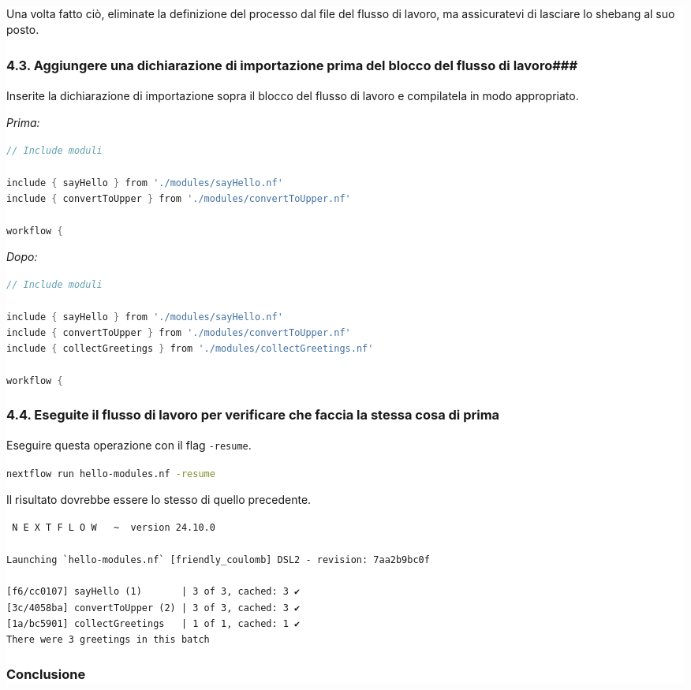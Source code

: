 Una volta fatto ciò, eliminate la definizione del processo dal file del flusso di lavoro, ma assicuratevi di lasciare lo shebang al suo posto.

### 4.3. Aggiungere una dichiarazione di importazione prima del blocco del flusso di lavoro###

Inserite la dichiarazione di importazione sopra il blocco del flusso di lavoro e compilatela in modo appropriato.

_Prima:_

```groovy title="hello-modules.nf" linenums="9"
// Include moduli

include { sayHello } from './modules/sayHello.nf'
include { convertToUpper } from './modules/convertToUpper.nf'

workflow {
```

_Dopo:_

```groovy title="hello-modules.nf" linenums="9"
// Include moduli

include { sayHello } from './modules/sayHello.nf'
include { convertToUpper } from './modules/convertToUpper.nf'
include { collectGreetings } from './modules/collectGreetings.nf'

workflow {
```

### 4.4. Eseguite il flusso di lavoro per verificare che faccia la stessa cosa di prima

Eseguire questa operazione con il flag `-resume`.

```bash
nextflow run hello-modules.nf -resume
```

Il risultato dovrebbe essere lo stesso di quello precedente.

```console title="Output" linenums="1"
 N E X T F L O W   ~  version 24.10.0

Launching `hello-modules.nf` [friendly_coulomb] DSL2 - revision: 7aa2b9bc0f

[f6/cc0107] sayHello (1)       | 3 of 3, cached: 3 ✔
[3c/4058ba] convertToUpper (2) | 3 of 3, cached: 3 ✔
[1a/bc5901] collectGreetings   | 1 of 1, cached: 1 ✔
There were 3 greetings in this batch
```

### Conclusione
